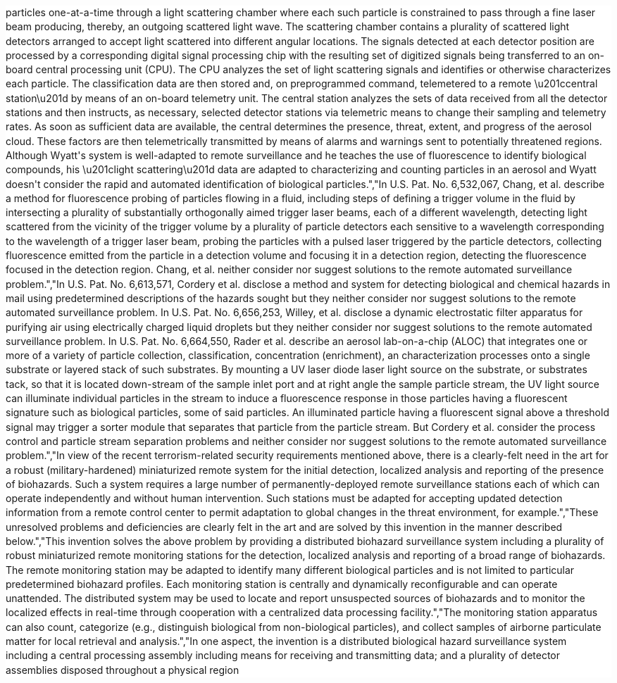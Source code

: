 particles one-at-a-time through a light scattering chamber where each such particle is constrained to pass through a fine laser beam producing, thereby, an outgoing scattered light wave. The scattering chamber contains a plurality of scattered light detectors arranged to accept light scattered into different angular locations. The signals detected at each detector position are processed by a corresponding digital signal processing chip with the resulting set of digitized signals being transferred to an on-board central processing unit (CPU). The CPU analyzes the set of light scattering signals and identifies or otherwise characterizes each particle. The classification data are then stored and, on preprogrammed command, telemetered to a remote \u201ccentral station\u201d by means of an on-board telemetry unit. The central station analyzes the sets of data received from all the detector stations and then instructs, as necessary, selected detector stations via telemetric means to change their sampling and telemetry rates. As soon as sufficient data are available, the central determines the presence, threat, extent, and progress of the aerosol cloud. These factors are then telemetrically transmitted by means of alarms and warnings sent to potentially threatened regions. Although Wyatt's system is well-adapted to remote surveillance and he teaches the use of fluorescence to identify biological compounds, his \u201clight scattering\u201d data are adapted to characterizing and counting particles in an aerosol and Wyatt doesn't consider the rapid and automated identification of biological particles.","In U.S. Pat. No. 6,532,067, Chang, et al. describe a method for fluorescence probing of particles flowing in a fluid, including steps of defining a trigger volume in the fluid by intersecting a plurality of substantially orthogonally aimed trigger laser beams, each of a different wavelength, detecting light scattered from the vicinity of the trigger volume by a plurality of particle detectors each sensitive to a wavelength corresponding to the wavelength of a trigger laser beam, probing the particles with a pulsed laser triggered by the particle detectors, collecting fluorescence emitted from the particle in a detection volume and focusing it in a detection region, detecting the fluorescence focused in the detection region. Chang, et al. neither consider nor suggest solutions to the remote automated surveillance problem.","In U.S. Pat. No. 6,613,571, Cordery et al. disclose a method and system for detecting biological and chemical hazards in mail using predetermined descriptions of the hazards sought but they neither consider nor suggest solutions to the remote automated surveillance problem. In U.S. Pat. No. 6,656,253, Willey, et al. disclose a dynamic electrostatic filter apparatus for purifying air using electrically charged liquid droplets but they neither consider nor suggest solutions to the remote automated surveillance problem. In U.S. Pat. No. 6,664,550, Rader et al. describe an aerosol lab-on-a-chip (ALOC) that integrates one or more of a variety of particle collection, classification, concentration (enrichment), an characterization processes onto a single substrate or layered stack of such substrates. By mounting a UV laser diode laser light source on the substrate, or substrates tack, so that it is located down-stream of the sample inlet port and at right angle the sample particle stream, the UV light source can illuminate individual particles in the stream to induce a fluorescence response in those particles having a fluorescent signature such as biological particles, some of said particles. An illuminated particle having a fluorescent signal above a threshold signal may trigger a sorter module that separates that particle from the particle stream. But Cordery et al. consider the process control and particle stream separation problems and neither consider nor suggest solutions to the remote automated surveillance problem.","In view of the recent terrorism-related security requirements mentioned above, there is a clearly-felt need in the art for a robust (military-hardened) miniaturized remote system for the initial detection, localized analysis and reporting of the presence of biohazards. Such a system requires a large number of permanently-deployed remote surveillance stations each of which can operate independently and without human intervention. Such stations must be adapted for accepting updated detection information from a remote control center to permit adaptation to global changes in the threat environment, for example.","These unresolved problems and deficiencies are clearly felt in the art and are solved by this invention in the manner described below.","This invention solves the above problem by providing a distributed biohazard surveillance system including a plurality of robust miniaturized remote monitoring stations for the detection, localized analysis and reporting of a broad range of biohazards. The remote monitoring station may be adapted to identify many different biological particles and is not limited to particular predetermined biohazard profiles. Each monitoring station is centrally and dynamically reconfigurable and can operate unattended. The distributed system may be used to locate and report unsuspected sources of biohazards and to monitor the localized effects in real-time through cooperation with a centralized data processing facility.","The monitoring station apparatus can also count, categorize (e.g., distinguish biological from non-biological particles), and collect samples of airborne particulate matter for local retrieval and analysis.","In one aspect, the invention is a distributed biological hazard surveillance system including a central processing assembly including means for receiving and transmitting data; and a plurality of detector assemblies disposed throughout a physical region